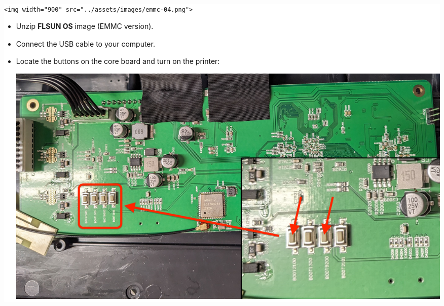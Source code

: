     <img width="900" src="../assets/images/emmc-04.png">


- Unzip **FLSUN OS** image (EMMC version).

- Connect the USB cable to your computer.

- Locate the buttons on the core board and turn on the printer:

    <img width="900" src="../assets/images/emmc-05.png">
